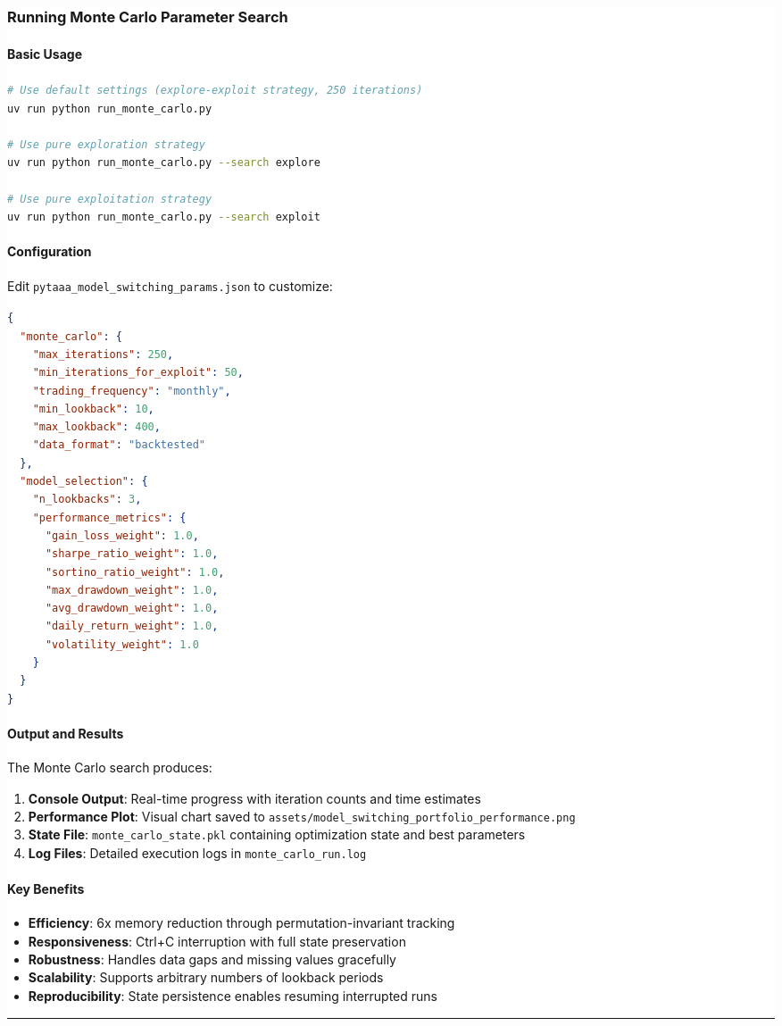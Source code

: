### Running Monte Carlo Parameter Search

#### Basic Usage
```bash
# Use default settings (explore-exploit strategy, 250 iterations)
uv run python run_monte_carlo.py

# Use pure exploration strategy
uv run python run_monte_carlo.py --search explore

# Use pure exploitation strategy
uv run python run_monte_carlo.py --search exploit
```

#### Configuration
Edit `pytaaa_model_switching_params.json` to customize:

```json
{
  "monte_carlo": {
    "max_iterations": 250,
    "min_iterations_for_exploit": 50,
    "trading_frequency": "monthly",
    "min_lookback": 10,
    "max_lookback": 400,
    "data_format": "backtested"
  },
  "model_selection": {
    "n_lookbacks": 3,
    "performance_metrics": {
      "gain_loss_weight": 1.0,
      "sharpe_ratio_weight": 1.0,
      "sortino_ratio_weight": 1.0,
      "max_drawdown_weight": 1.0,
      "avg_drawdown_weight": 1.0,
      "daily_return_weight": 1.0,
      "volatility_weight": 1.0
    }
  }
}
```

#### Output and Results
The Monte Carlo search produces:

1. **Console Output**: Real-time progress with iteration counts and time estimates
2. **Performance Plot**: Visual chart saved to `assets/model_switching_portfolio_performance.png`
3. **State File**: `monte_carlo_state.pkl` containing optimization state and best parameters
4. **Log Files**: Detailed execution logs in `monte_carlo_run.log`

#### Key Benefits
- **Efficiency**: 6x memory reduction through permutation-invariant tracking
- **Responsiveness**: Ctrl+C interruption with full state preservation
- **Robustness**: Handles data gaps and missing values gracefully
- **Scalability**: Supports arbitrary numbers of lookback periods
- **Reproducibility**: State persistence enables resuming interrupted runs

---